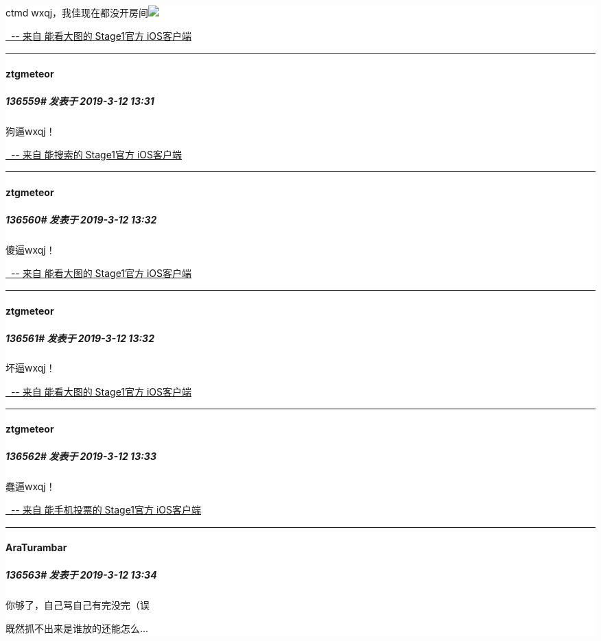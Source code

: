 ctmd wxqj，我佳现在都没开房间<img src="https://static.saraba1st.com/image/smiley/face2017/139.png" referrerpolicy="no-referrer">

[  -- 来自 能看大图的 Stage1官方 iOS客户端](https://itunes.apple.com/fi/app/saraba1st/id1221237470?mt=8)


*****

####  ztgmeteor  
##### 136559#       发表于 2019-3-12 13:31


狗逼wxqj！

[  -- 来自 能搜索的 Stage1官方 iOS客户端](https://itunes.apple.com/fi/app/saraba1st/id1221237470?mt=8)


*****

####  ztgmeteor  
##### 136560#       发表于 2019-3-12 13:32


傻逼wxqj！

[  -- 来自 能看大图的 Stage1官方 iOS客户端](https://itunes.apple.com/fi/app/saraba1st/id1221237470?mt=8)


*****

####  ztgmeteor  
##### 136561#       发表于 2019-3-12 13:32


坏逼wxqj！

[  -- 来自 能看大图的 Stage1官方 iOS客户端](https://itunes.apple.com/fi/app/saraba1st/id1221237470?mt=8)


*****

####  ztgmeteor  
##### 136562#       发表于 2019-3-12 13:33


蠢逼wxqj！

[  -- 来自 能手机投票的 Stage1官方 iOS客户端](https://itunes.apple.com/fi/app/saraba1st/id1221237470?mt=8)


*****

####  AraTurambar  
##### 136563#       发表于 2019-3-12 13:34


你够了，自己骂自己有完没完（误


既然抓不出来是谁放的还能怎么...


